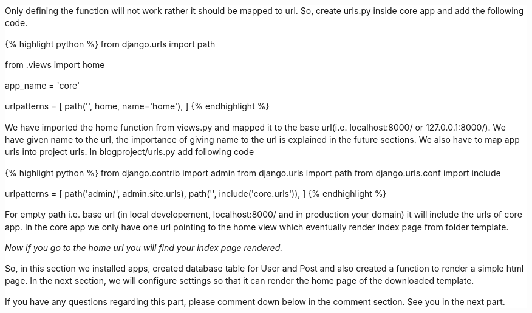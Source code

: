 Only defining the function will not work rather it should be mapped to url. So, create urls.py inside core app and add the following code.

{% highlight python %}
from django.urls import path

from .views import home

app_name = 'core'

urlpatterns = [
    path('', home, name='home'),
]
{% endhighlight %}

We have imported the home function from views.py and mapped it to the base url(i.e. localhost:8000/ or 127.0.0.1:8000/). We have given name to the url, the importance of giving name to the url is explained in the future sections. We also have to map app urls into project urls. In blogproject/urls.py add following code 

{% highlight python %}
from django.contrib import admin
from django.urls import path
from django.urls.conf import include

urlpatterns = [
    path('admin/', admin.site.urls),
    path('', include('core.urls')),
]
{% endhighlight %}

For empty path i.e. base url (in local developement, localhost:8000/ and in production your domain) it will include the urls of core app. In the core app we only have one url pointing to the home view which eventually render index page from folder template.

*Now if you go to the home url you will find your index page rendered.*

So, in this section we installed apps, created database table for User and Post and also created a function to render a simple html page. In the next section, we will configure settings so that it can render the home page of the downloaded template. 

If you have any questions regarding this part, please comment down below in the comment section. See you in the next part.